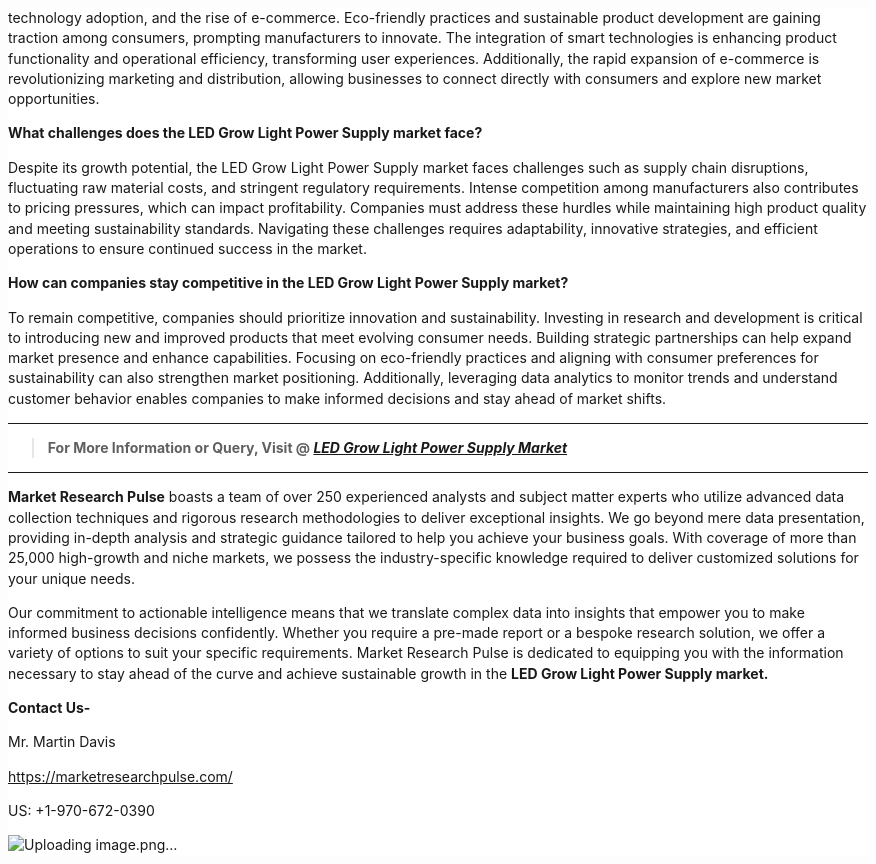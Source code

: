 technology adoption, and the rise of e-commerce. Eco-friendly practices and sustainable product development are gaining traction among consumers, prompting manufacturers to innovate. The integration of smart technologies is enhancing product functionality and operational efficiency, transforming user experiences. Additionally, the rapid expansion of e-commerce is revolutionizing marketing and distribution, allowing businesses to connect directly with consumers and explore new market opportunities.</p><p><strong>What challenges does the LED Grow Light Power Supply market face?</strong></p><p>Despite its growth potential, the LED Grow Light Power Supply market faces challenges such as supply chain disruptions, fluctuating raw material costs, and stringent regulatory requirements. Intense competition among manufacturers also contributes to pricing pressures, which can impact profitability. Companies must address these hurdles while maintaining high product quality and meeting sustainability standards. Navigating these challenges requires adaptability, innovative strategies, and efficient operations to ensure continued success in the market.</p><p><strong>How can companies stay competitive in the LED Grow Light Power Supply market?</strong></p><p>To remain competitive, companies should prioritize innovation and sustainability. Investing in research and development is critical to introducing new and improved products that meet evolving consumer needs. Building strategic partnerships can help expand market presence and enhance capabilities. Focusing on eco-friendly practices and aligning with consumer preferences for sustainability can also strengthen market positioning. Additionally, leveraging data analytics to monitor trends and understand customer behavior enables companies to make informed decisions and stay ahead of market shifts.</p><hr /><blockquote><p><strong>For More Information or Query, Visit @&nbsp;<em><a href="https://marketresearchpulse.com/report/147871/led-grow-light-power-supply-market?utm_source=Linkedin&utm_medium=027">LED Grow Light Power Supply Market</a></em></strong></p></blockquote><hr /><p><strong>Market Research Pulse</strong> boasts a team of over 250 experienced analysts and subject matter experts who utilize advanced data collection techniques and rigorous research methodologies to deliver exceptional insights. We go beyond mere data presentation, providing in-depth analysis and strategic guidance tailored to help you achieve your business goals. With coverage of more than 25,000 high-growth and niche markets, we possess the industry-specific knowledge required to deliver customized solutions for your unique needs.</p><p>Our commitment to actionable intelligence means that we translate complex data into insights that empower you to make informed business decisions confidently. Whether you require a pre-made report or a bespoke research solution, we offer a variety of options to suit your specific requirements. Market Research Pulse is dedicated to equipping you with the information necessary to stay ahead of the curve and achieve sustainable growth in the <strong>LED Grow Light Power Supply market.</strong></p><p><strong>Contact Us-</strong></p><p>Mr. Martin Davis</p><p>https://marketresearchpulse.com/</p><p>US: +1-970-672-0390</p>
![Uploading image.png…]()
